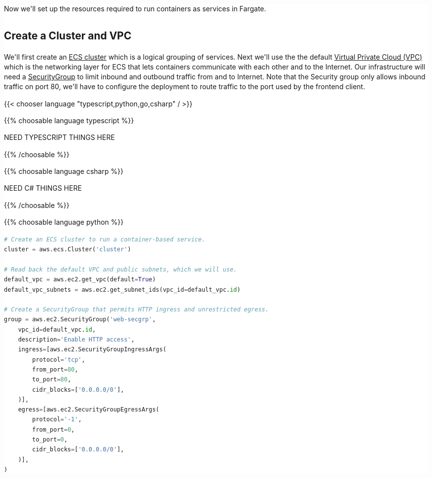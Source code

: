 
Now we'll set up the resources required to run containers as services in Fargate.

## Create a Cluster and VPC

We'll first create an [ECS cluster](https://docs.aws.amazon.com/AmazonECS/latest/userguide/clusters.html) which is a logical grouping of services. Next we'll use the the default [Virtual Private Cloud (VPC)](https://docs.aws.amazon.com/vpc/latest/userguide/what-is-amazon-vpc.html) which is the networking layer for ECS that lets containers communicate with each other and to the Internet. Our infrastructure will need a [SecurityGroup](https://docs.aws.amazon.com/vpc/latest/userguide/VPC_SecurityGroups.html) to limit inbound and outbound traffic from and to Internet. Note that the Security group only allows inbound traffic on port 80, we'll have to configure the deployment to route traffic to the port used by the frontend client.

{{< chooser language "typescript,python,go,csharp" / >}}

{{% choosable language typescript %}}

NEED TYPESCRIPT THINGS HERE

{{% /choosable %}}

{{% choosable language csharp %}}

NEED C# THINGS HERE

{{% /choosable %}}

{{% choosable language python %}}

```python
# Create an ECS cluster to run a container-based service.
cluster = aws.ecs.Cluster('cluster')

# Read back the default VPC and public subnets, which we will use.
default_vpc = aws.ec2.get_vpc(default=True)
default_vpc_subnets = aws.ec2.get_subnet_ids(vpc_id=default_vpc.id)

# Create a SecurityGroup that permits HTTP ingress and unrestricted egress.
group = aws.ec2.SecurityGroup('web-secgrp',
	vpc_id=default_vpc.id,
	description='Enable HTTP access',
	ingress=[aws.ec2.SecurityGroupIngressArgs(
		protocol='tcp',
		from_port=80,
		to_port=80,
		cidr_blocks=['0.0.0.0/0'],
	)],
  	egress=[aws.ec2.SecurityGroupEgressArgs(
		protocol='-1',
		from_port=0,
		to_port=0,
		cidr_blocks=['0.0.0.0/0'],
	)],
)
```
